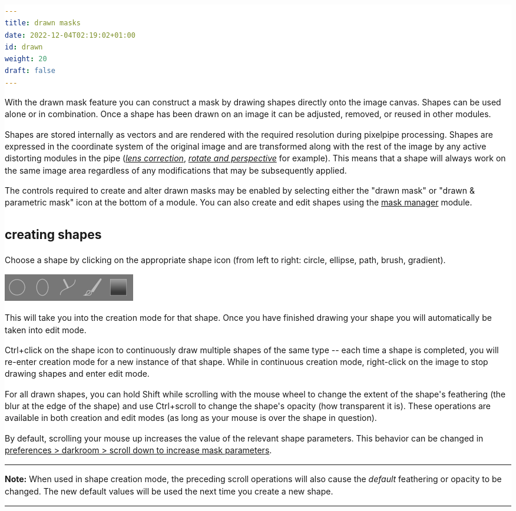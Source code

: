 ```yaml
---
title: drawn masks
date: 2022-12-04T02:19:02+01:00
id: drawn
weight: 20
draft: false
---
```


With the drawn mask feature you can construct a mask by drawing shapes directly onto the image canvas. Shapes can be used alone or in combination. Once a shape has been drawn on an image it can be adjusted, removed, or reused in other modules.

Shapes are stored internally as vectors and are rendered with the required resolution during pixelpipe processing. Shapes are expressed in the coordinate system of the original image and are transformed along with the rest of the image by any active distorting modules in the pipe ([_lens correction_](../../../../modules/processing-modules/lens-correction.md), [_rotate and perspective_](../../../../modules/processing-modules/rotate-perspective.md) for example). This means that a shape will always work on the same image area regardless of any modifications that may be subsequently applied.

The controls required to create and alter drawn masks may be enabled by selecting either the "drawn mask" or "drawn & parametric mask" icon at the bottom of a module. You can also create and edit shapes using the [mask manager](../../../../modules/utility-modules/darkroom/mask-manager.md) module.

## creating shapes

Choose a shape by clicking on the appropriate shape icon (from left to right: circle, ellipse, path, brush, gradient).

![shape icons](./drawn/shape-icons.png)

This will take you into the creation mode for that shape. Once you have finished drawing your shape you will automatically be taken into edit mode.

Ctrl+click on the shape icon to continuously draw multiple shapes of the same type -- each time a shape is completed, you will re-enter creation mode for a new instance of that shape. While in continuous creation mode, right-click on the image to stop drawing shapes and enter edit mode.

For all drawn shapes, you can hold Shift while scrolling with the mouse wheel to change the extent of the shape's feathering (the blur at the edge of the shape) and use Ctrl+scroll to change the shape's opacity (how transparent it is). These operations are available in both creation and edit modes (as long as your mouse is over the shape in question).

By default, scrolling your mouse up increases the value of the relevant shape parameters. This behavior can be changed in [preferences > darkroom > scroll down to increase mask parameters](../../../../preferences-settings/darkroom.md).

---

**Note:** When used in shape creation mode, the preceding scroll operations will also cause the _default_ feathering or opacity to be changed. The new default values will be used the next time you create a new shape.

---